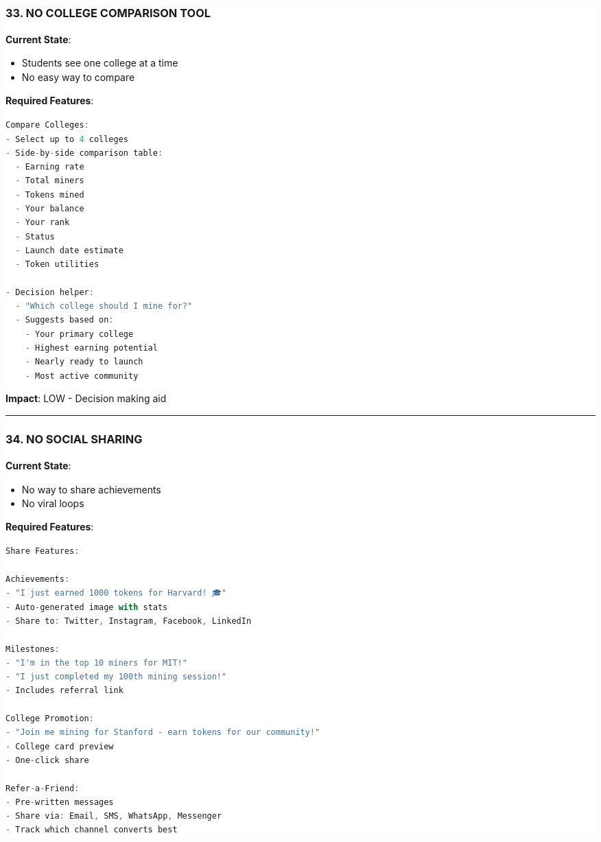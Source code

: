 ### 33. NO COLLEGE COMPARISON TOOL
**Current State**:
- Students see one college at a time
- No easy way to compare

**Required Features**:
```javascript
Compare Colleges:
- Select up to 4 colleges
- Side-by-side comparison table:
  - Earning rate
  - Total miners
  - Tokens mined
  - Your balance
  - Your rank
  - Status
  - Launch date estimate
  - Token utilities

- Decision helper:
  - "Which college should I mine for?"
  - Suggests based on:
    - Your primary college
    - Highest earning potential
    - Nearly ready to launch
    - Most active community
```

**Impact**: LOW - Decision making aid

---

### 34. NO SOCIAL SHARING
**Current State**:
- No way to share achievements
- No viral loops

**Required Features**:
```javascript
Share Features:

Achievements:
- "I just earned 1000 tokens for Harvard! 🎓"
- Auto-generated image with stats
- Share to: Twitter, Instagram, Facebook, LinkedIn

Milestones:
- "I'm in the top 10 miners for MIT!"
- "I just completed my 100th mining session!"
- Includes referral link

College Promotion:
- "Join me mining for Stanford - earn tokens for our community!"
- College card preview
- One-click share

Refer-a-Friend:
- Pre-written messages
- Share via: Email, SMS, WhatsApp, Messenger
- Track which channel converts best
```
